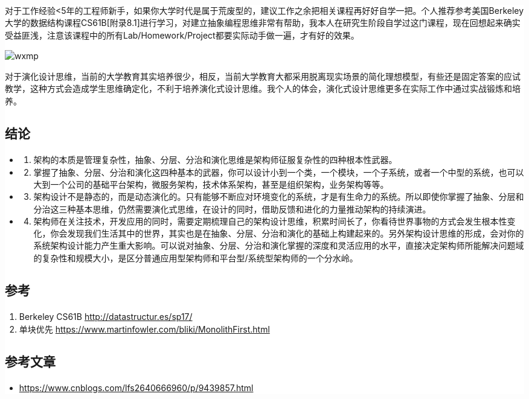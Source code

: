 对于工作经验<5年的工程师新手，如果你大学时代是属于荒废型的，建议工作之余把相关课程再好好自学一把。个人推荐参考美国Berkeley大学的数据结构课程CS61B[附录8.1]进行学习，对建立抽象编程思维非常有帮助，我本人在研究生阶段自学过这门课程，现在回想起来确实受益匪浅，注意该课程中的所有Lab/Homework/Project都要实际动手做一遍，才有好的效果。

<img class= "zoom-custom-imgs" :src="$withBase('/assets/img/architecture/basic/arcthink/0PQZfdd7GWe.png')" alt="wxmp">

对于演化设计思维，当前的大学教育其实培养很少，相反，当前大学教育大都采用脱离现实场景的简化理想模型，有些还是固定答案的应试教学，这种方式会造成学生思维确定化，不利于培养演化式设计思维。我个人的体会，演化式设计思维更多在实际工作中通过实战锻炼和培养。

## 结论

* 1. 架构的本质是管理复杂性，抽象、分层、分治和演化思维是架构师征服复杂性的四种根本性武器。
* 2. 掌握了抽象、分层、分治和演化这四种基本的武器，你可以设计小到一个类，一个模块，一个子系统，或者一个中型的系统，也可以大到一个公司的基础平台架构，微服务架构，技术体系架构，甚至是组织架构，业务架构等等。
* 3. 架构设计不是静态的，而是动态演化的。只有能够不断应对环境变化的系统，才是有生命力的系统。所以即使你掌握了抽象、分层和分治这三种基本思维，仍然需要演化式思维，在设计的同时，借助反馈和进化的力量推动架构的持续演进。
* 4. 架构师在关注技术，开发应用的同时，需要定期梳理自己的架构设计思维，积累时间长了，你看待世界事物的方式会发生根本性变化，你会发现我们生活其中的世界，其实也是在抽象、分层、分治和演化的基础上构建起来的。另外架构设计思维的形成，会对你的系统架构设计能力产生重大影响。可以说对抽象、分层、分治和演化掌握的深度和灵活应用的水平，直接决定架构师所能解决问题域的复杂性和规模大小，是区分普通应用型架构师和平台型/系统型架构师的一个分水岭。

## 参考

1. Berkeley CS61B http://datastructur.es/sp17/
2. 单块优先 https://www.martinfowler.com/bliki/MonolithFirst.html

## 参考文章
* https://www.cnblogs.com/lfs2640666960/p/9439857.html